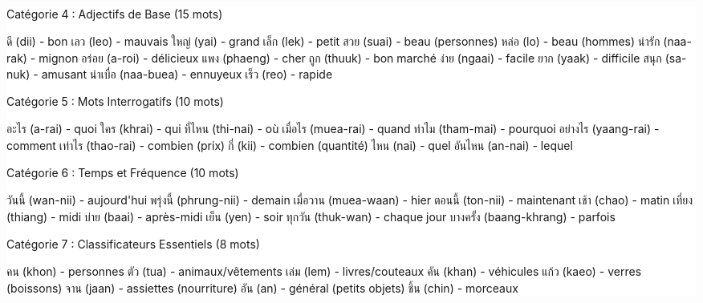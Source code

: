 Catégorie 4 : Adjectifs de Base (15 mots)

ดี (dii) - bon
เลว (leo) - mauvais
ใหญ่ (yai) - grand
เล็ก (lek) - petit
สวย (suai) - beau (personnes)
หล่อ (lo) - beau (hommes)
น่ารัก (naa-rak) - mignon
อร่อย (a-roi) - délicieux
แพง (phaeng) - cher
ถูก (thuuk) - bon marché
ง่าย (ngaai) - facile
ยาก (yaak) - difficile
สนุก (sa-nuk) - amusant
น่าเบื่อ (naa-buea) - ennuyeux
เร็ว (reo) - rapide

Catégorie 5 : Mots Interrogatifs (10 mots)

อะไร (a-rai) - quoi
ใคร (khrai) - qui
ที่ไหน (thi-nai) - où
เมื่อไร (muea-rai) - quand
ทำไม (tham-mai) - pourquoi
อย่างไร (yaang-rai) - comment
เท่าไร (thao-rai) - combien (prix)
กี่ (kii) - combien (quantité)
ไหน (nai) - quel
อันไหน (an-nai) - lequel

Catégorie 6 : Temps et Fréquence (10 mots)

วันนี้ (wan-nii) - aujourd'hui
พรุ่งนี้ (phrung-nii) - demain
เมื่อวาน (muea-waan) - hier
ตอนนี้ (ton-nii) - maintenant
เช้า (chao) - matin
เที่ยง (thiang) - midi
บ่าย (baai) - après-midi
เย็น (yen) - soir
ทุกวัน (thuk-wan) - chaque jour
บางครั้ง (baang-khrang) - parfois

Catégorie 7 : Classificateurs Essentiels (8 mots)

คน (khon) - personnes
ตัว (tua) - animaux/vêtements
เล่ม (lem) - livres/couteaux
คัน (khan) - véhicules
แก้ว (kaeo) - verres (boissons)
จาน (jaan) - assiettes (nourriture)
อัน (an) - général (petits objets)
ชิ้น (chin) - morceaux
